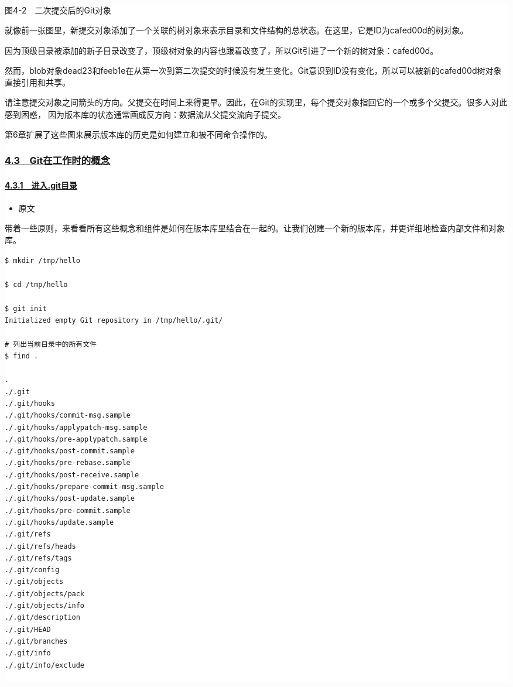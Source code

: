 图4-2　二次提交后的Git对象


就像前一张图里，新提交对象添加了一个关联的树对象来表示目录和文件结构的总状态。在这里，它是ID为cafed00d的树对象。

因为顶级目录被添加的新子目录改变了，顶级树对象的内容也跟着改变了，所以Git引进了一个新的树对象：cafed00d。

然而，blob对象dead23和feeb1e在从第一次到第二次提交的时候没有发生变化。Git意识到ID没有变化，所以可以被新的cafed00d树对象直接引用和共享。

请注意提交对象之间箭头的方向。父提交在时间上来得更早。因此，在Git的实现里，每个提交对象指回它的一个或多个父提交。很多人对此感到困惑，
因为版本库的状态通常画成反方向：数据流从父提交流向子提交。

第6章扩展了这些图来展示版本库的历史是如何建立和被不同命令操作的。

### <a id='4.3' href='#c4.3'>4.3　Git在工作时的概念</a>

#### <a id='4.3.1' href='#c4.3.1'>4.3.1　进入.git目录</a>
* 原文

带着一些原则，来看看所有这些概念和组件是如何在版本库里结合在一起的。让我们创建一个新的版本库，并更详细地检查内部文件和对象库。

```text
$ mkdir /tmp/hello

$ cd /tmp/hello

$ git init
Initialized empty Git repository in /tmp/hello/.git/

# 列出当前目录中的所有文件
$ find .

.
./.git
./.git/hooks
./.git/hooks/commit-msg.sample
./.git/hooks/applypatch-msg.sample
./.git/hooks/pre-applypatch.sample
./.git/hooks/post-commit.sample
./.git/hooks/pre-rebase.sample
./.git/hooks/post-receive.sample
./.git/hooks/prepare-commit-msg.sample
./.git/hooks/post-update.sample
./.git/hooks/pre-commit.sample
./.git/hooks/update.sample
./.git/refs
./.git/refs/heads
./.git/refs/tags
./.git/config
./.git/objects
./.git/objects/pack
./.git/objects/info
./.git/description
./.git/HEAD
./.git/branches
./.git/info
./.git/info/exclude


```
